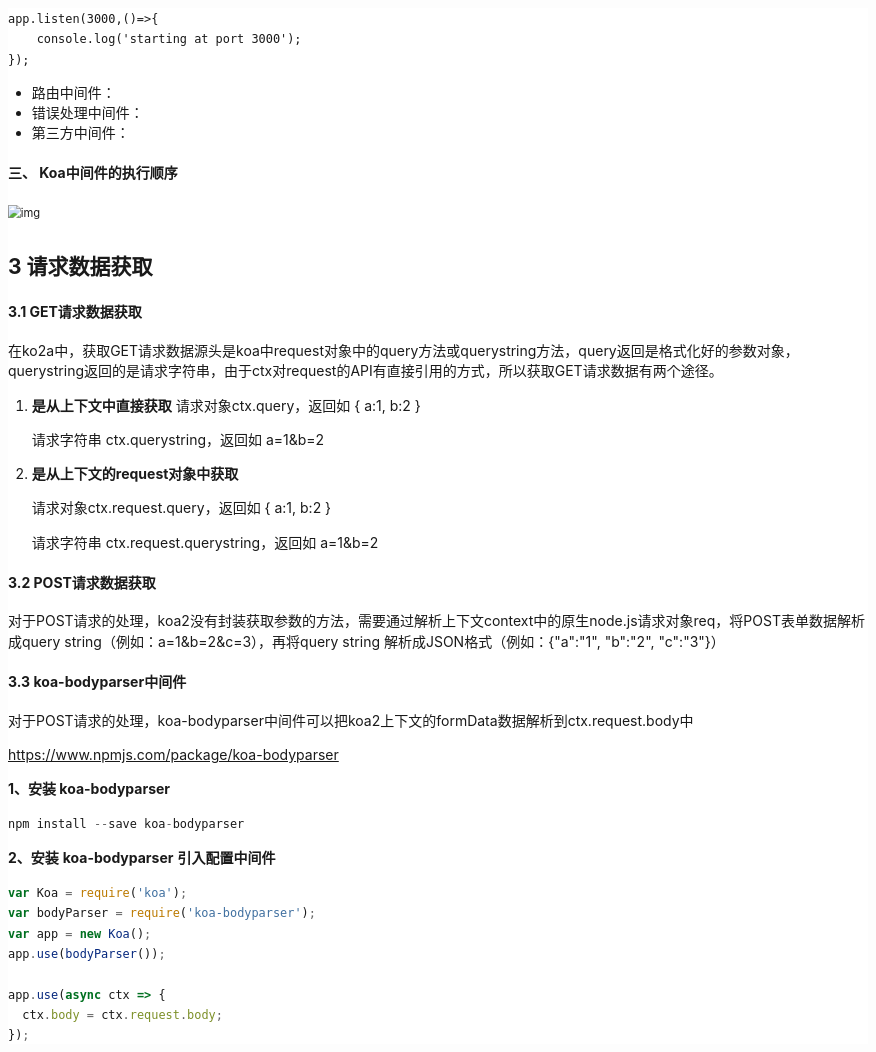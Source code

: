 ```
app.listen(3000,()=>{
	console.log('starting at port 3000');
});
```



- 路由中间件：
- 错误处理中间件：
- 第三方中间件：

#### 三、 Koa中间件的执行顺序

<img src="https://www.itying.com/koa/data/news/image/20180406/20180406134220_35560.png" alt="img" style="zoom:80%;" />



## 3 请求数据获取

#### 3.1 GET请求数据获取

​	在ko2a中，获取GET请求数据源头是koa中request对象中的query方法或querystring方法，query返回是格式化好的参数对象，querystring返回的是请求字符串，由于ctx对request的API有直接引用的方式，所以获取GET请求数据有两个途径。

1. **是从上下文中直接获取**
      请求对象ctx.query，返回如 { a:1, b:2 }

      请求字符串 ctx.querystring，返回如 a=1&b=2

2. **是从上下文的request对象中获取**

     请求对象ctx.request.query，返回如 { a:1, b:2 }

     请求字符串 ctx.request.querystring，返回如 a=1&b=2

#### 3.2 POST请求数据获取

​	对于POST请求的处理，koa2没有封装获取参数的方法，需要通过解析上下文context中的原生node.js请求对象req，将POST表单数据解析成query string（例如：a=1&b=2&c=3），再将query string 解析成JSON格式（例如：{"a":"1", "b":"2", "c":"3"}）



#### 3.3 koa-bodyparser中间件

​	对于POST请求的处理，koa-bodyparser中间件可以把koa2上下文的formData数据解析到ctx.request.body中

https://www.npmjs.com/package/koa-bodyparser

**1、安装 koa-bodyparser**

```js
npm install --save koa-bodyparser
```

**2、安装** **koa-bodyparser** **引入配置中间件**

```js
var Koa = require('koa');
var bodyParser = require('koa-bodyparser');
var app = new Koa();
app.use(bodyParser());
 
app.use(async ctx => { 
  ctx.body = ctx.request.body;
});
```
